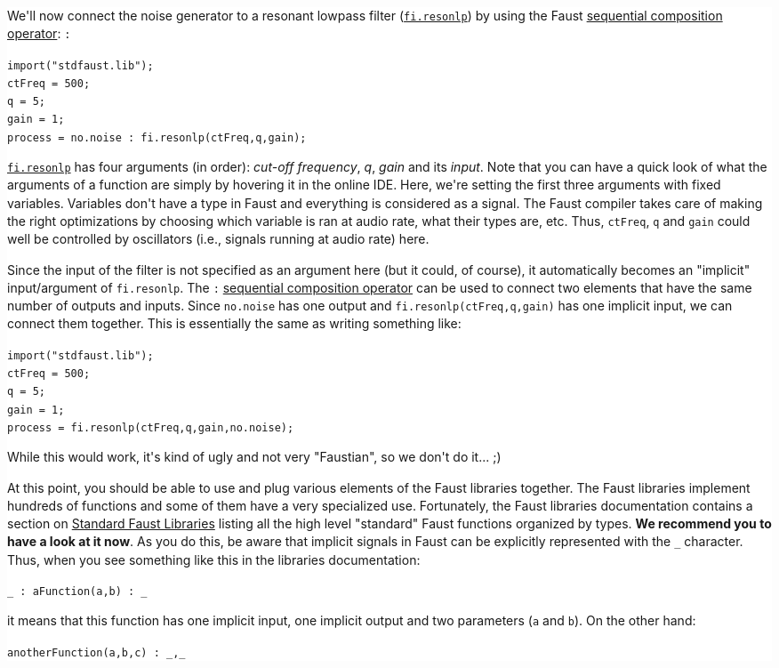 We'll now connect the noise generator to a resonant lowpass filter ([`fi.resonlp`](https://faustlibraries.grame.fr/libs/filters/#firesonlp)) by using the Faust [sequential composition operator](../syntax/#sequential-composition): `:`


```
import("stdfaust.lib");
ctFreq = 500;
q = 5;
gain = 1;
process = no.noise : fi.resonlp(ctFreq,q,gain);
```


[`fi.resonlp`](https://faustlibraries.grame.fr/libs/filters/#firesonlp) has four arguments (in order): *cut-off frequency*, *q*, *gain* and its *input*. Note that you can have a quick look of what the arguments of a function are simply by hovering it in the online IDE. Here, we're setting the first three arguments with fixed variables. Variables don't have a type in Faust and everything is considered as a signal. The Faust compiler takes care of making the right optimizations by choosing which variable is ran at audio rate, what their types are, etc. Thus, `ctFreq`, `q` and `gain` could well be controlled by oscillators (i.e., signals running at audio rate) here. 

Since the input of the filter is not specified as an argument here (but it could, of course), it automatically becomes an "implicit" input/argument of `fi.resonlp`. The `:` [sequential composition operator](../syntax/#sequential-composition) can be used to connect two elements that have the same number of outputs and inputs. Since `no.noise` has one output and `fi.resonlp(ctFreq,q,gain)` has one implicit input, we can connect them together. This is essentially the same as writing something like:


```
import("stdfaust.lib");
ctFreq = 500;
q = 5;
gain = 1;
process = fi.resonlp(ctFreq,q,gain,no.noise);
```


While this would work, it's kind of ugly and not very "Faustian", so we don't do it... ;)

At this point, you should be able to use and plug various elements of the Faust libraries together. The Faust libraries implement hundreds of functions and some of them have a very specialized use. Fortunately, the Faust libraries documentation contains a section on [Standard Faust Libraries](https://faustlibraries.grame.fr) listing all the high level "standard" Faust functions organized by types. **We recommend you to have a look at it now**. As you do this, be aware that implicit signals in Faust can be explicitly represented with the `_` character. Thus, when you see something like this in the libraries documentation:

```
_ : aFunction(a,b) : _
```

it means that this function has one implicit input, one implicit output and two parameters (`a` and `b`). On the other hand:

```
anotherFunction(a,b,c) : _,_
```
